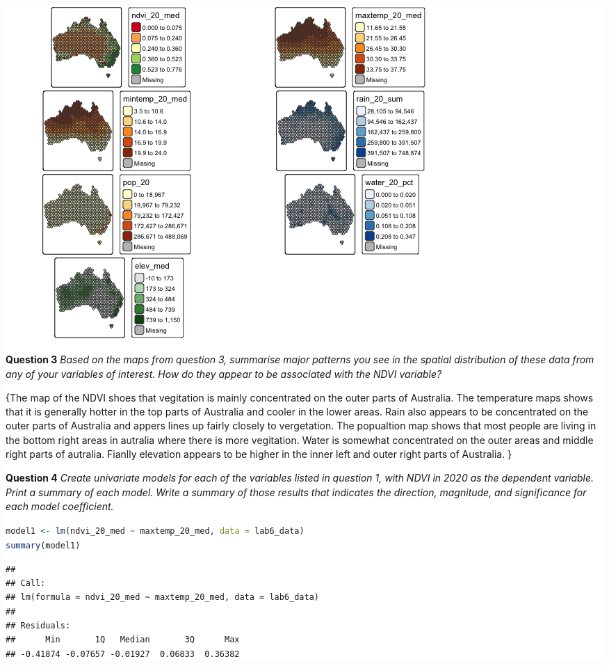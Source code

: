 ![](Lab-6_regression-KC_files/figure-gfm/unnamed-chunk-4-1.png)

**Question 3** *Based on the maps from question 3, summarise major
patterns you see in the spatial distribution of these data from any of
your variables of interest. How do they appear to be associated with the
NDVI variable?*

{The map of the NDVI shoes that vegitation is mainly concentrated on the
outer parts of Australia. The temperature maps shows that it is
generally hotter in the top parts of Australia and cooler in the lower
areas. Rain also appears to be concentrated on the outer parts of
Australia and appers lines up fairly closely to vergetation. The
popualtion map shows that most people are living in the bottom right
areas in autralia where there is more vegitation. Water is somewhat
concentrated on the outer areas and middle right parts of autralia.
Fianlly elevation appears to be higher in the inner left and outer right
parts of Australia. }

**Question 4** *Create univariate models for each of the variables
listed in question 1, with NDVI in 2020 as the dependent variable. Print
a summary of each model. Write a summary of those results that indicates
the direction, magnitude, and significance for each model coefficient.*

``` r
model1 <- lm(ndvi_20_med ~ maxtemp_20_med, data = lab6_data)
summary(model1)
```

    ## 
    ## Call:
    ## lm(formula = ndvi_20_med ~ maxtemp_20_med, data = lab6_data)
    ## 
    ## Residuals:
    ##      Min       1Q   Median       3Q      Max 
    ## -0.41874 -0.07657 -0.01927  0.06833  0.36382 